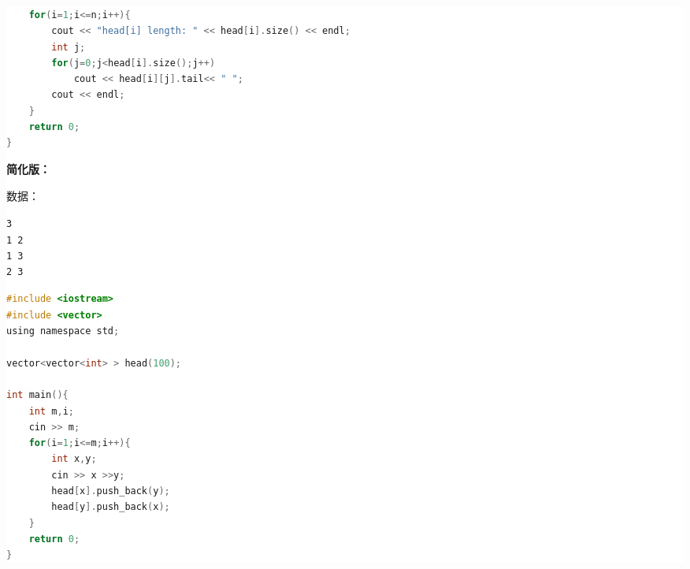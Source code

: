 ```c
    for(i=1;i<=n;i++){
        cout << "head[i] length: " << head[i].size() << endl;
        int j;
        for(j=0;j<head[i].size();j++)
            cout << head[i][j].tail<< " ";
        cout << endl;
    }
    return 0;
}
```

**简化版：**

数据：

```
3
1 2
1 3
2 3
```

```c
#include <iostream>
#include <vector>
using namespace std;

vector<vector<int> > head(100);

int main(){
	int m,i;
	cin >> m;
	for(i=1;i<=m;i++){
		int x,y;
		cin >> x >>y;
		head[x].push_back(y);
		head[y].push_back(x);
	}
	return 0;
}
```
